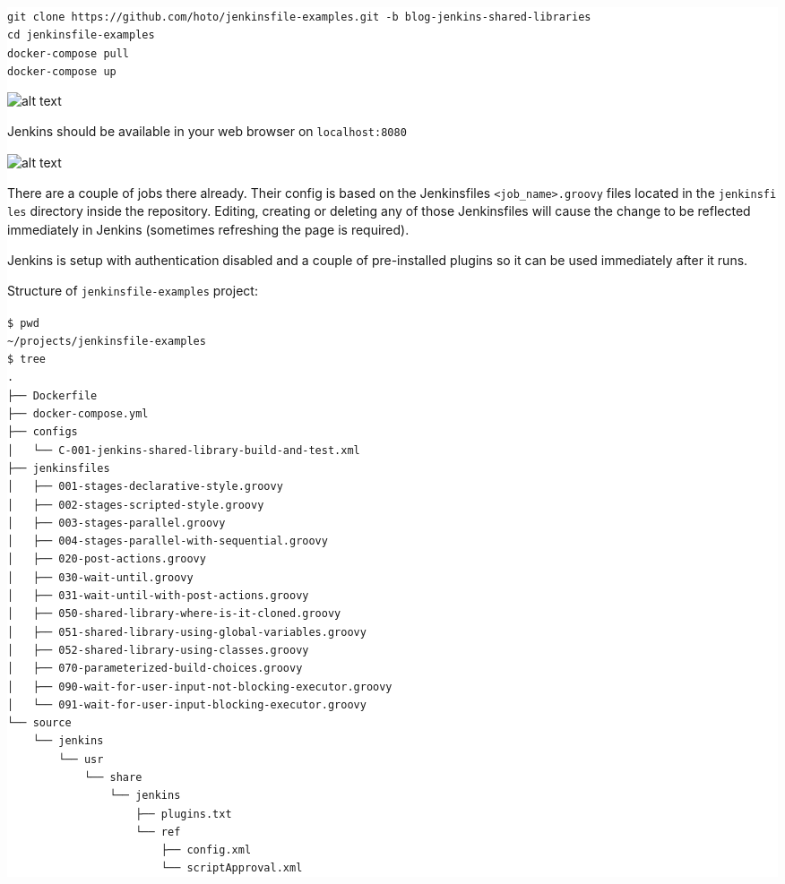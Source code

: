 ```
git clone https://github.com/hoto/jenkinsfile-examples.git -b blog-jenkins-shared-libraries
cd jenkinsfile-examples
docker-compose pull
docker-compose up
```
![alt text]({{site.baseurl}}/assets/custom/img/blog/2019-05-23-private-jenkins-shared-libraries/002.png "")

Jenkins should be available in your web browser on `localhost:8080`

![alt text]({{site.baseurl}}/assets/custom/img/blog/2019-05-23-private-jenkins-shared-libraries/003.png "")

There are a couple of jobs there already. Their config is based on the Jenkinsfiles `<job_name>.groovy` files located in the `jenkinsfiles` directory inside the repository. Editing, creating or deleting any of those Jenkinsfiles will cause the change to be reflected immediately in Jenkins (sometimes refreshing the page is required).

Jenkins is setup with authentication disabled and a couple of pre-installed plugins so it can be used immediately after it runs.

Structure of `jenkinsfile-examples` project:

```
$ pwd
~/projects/jenkinsfile-examples
$ tree
.
├── Dockerfile
├── docker-compose.yml
├── configs
│   └── C-001-jenkins-shared-library-build-and-test.xml
├── jenkinsfiles
│   ├── 001-stages-declarative-style.groovy
│   ├── 002-stages-scripted-style.groovy
│   ├── 003-stages-parallel.groovy
│   ├── 004-stages-parallel-with-sequential.groovy
│   ├── 020-post-actions.groovy
│   ├── 030-wait-until.groovy
│   ├── 031-wait-until-with-post-actions.groovy
│   ├── 050-shared-library-where-is-it-cloned.groovy
│   ├── 051-shared-library-using-global-variables.groovy
│   ├── 052-shared-library-using-classes.groovy
│   ├── 070-parameterized-build-choices.groovy
│   ├── 090-wait-for-user-input-not-blocking-executor.groovy
│   └── 091-wait-for-user-input-blocking-executor.groovy
└── source
    └── jenkins
        └── usr
            └── share
                └── jenkins
                    ├── plugins.txt
                    └── ref
                        ├── config.xml
                        └── scriptApproval.xml
```
